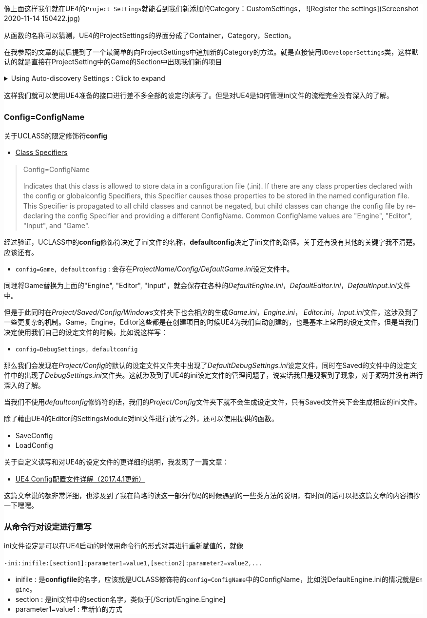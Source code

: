像上面这样我们就在UE4的`Project Settings`就能看到我们新添加的Category：CustomSettings，
![Register the settings](Screenshot 2020-11-14 150422.jpg)

从函数的名称可以猜测，UE4的ProjectSettings的界面分成了Container，Category，Section。

在我参照的文章的最后提到了一个最简单的向ProjectSettings中追加新的Category的方法。就是直接使用`UDeveloperSettings`类，这样默认的就是直接在ProjectSetting中的Game的Section中出现我们新的项目
<details><summary> Using Auto-discovery Settings : Click to expand </summary></details>

这样我们就可以使用UE4准备的接口进行差不多全部的设定的读写了。但是对UE4是如何管理ini文件的流程完全没有深入的了解。

### Config=ConfigName
关于UCLASS的限定修饰符**config**
- [Class Specifiers](https://docs.unrealengine.com/en-US/Programming/UnrealArchitecture/Reference/Classes/Specifiers/index.html)

> Config=ConfigName
>
> Indicates that this class is allowed to store data in a configuration file (.ini). If there are any class properties declared with the config or globalconfig Specifiers, this Specifier causes those properties to be stored in the named configuration file. This Specifier is propagated to all child classes and cannot be negated, but child classes can change the config file by re-declaring the config Specifier and providing a different ConfigName. Common ConfigName values are "Engine", "Editor", "Input", and "Game".

经过验证，UCLASS中的**config**修饰符决定了ini文件的名称，**defaultconfig**决定了ini文件的路径。关于还有没有其他的关键字我不清楚。应该还有。
- `config=Game, defaultconfig` : 会存在*ProjectName/Config/DefaultGame.ini*设定文件中。

同理将Game替换为上面的"Engine", "Editor", "Input"，就会保存在各种的*DefaultEngine.ini*，*DefaultEditor.ini*，*DefaultInput.ini*文件中。

但是于此同时在*Project/Saved/Config/Windows*文件夹下也会相应的生成*Game.ini*，*Engine.ini*， *Editor.ini*，*Input.ini*文件，这涉及到了一些更复杂的机制。Game，Engine，Editor这些都是在创建项目的时候UE4为我们自动创建的，也是基本上常用的设定文件。但是当我们决定使用我们自己的设定文件的时候，比如说这样写：
- `config=DebugSettings, defaultconfig`

那么我们会发现在*Project/Config*的默认的设定文件文件夹中出现了*DefaultDebugSettings.ini*设定文件，同时在Saved的文件中的设定文件中的出现了*DebugSettings.ini*文件夹。这就涉及到了UE4的ini设定文件的管理问题了，说实话我只是观察到了现象，对于源码并没有进行深入的了解。

当我们不使用*defaultconfig*修饰符的话，我们的*Project/Config*文件夹下就不会生成设定文件，只有Saved文件夹下会生成相应的ini文件。

除了藉由UE4的Editor的SettingsModule对ini文件进行读写之外，还可以使用提供的函数。
- SaveConfig
- LoadConfig

关于自定义读写和对UE4的设定文件的更详细的说明，我发现了一篇文章：
- [UE4 Config配置文件详解（2017.4.1更新）](https://blog.csdn.net/u012999985/article/details/52801264)

这篇文章说的额非常详细，也涉及到了我在简略的读这一部分代码的时候遇到的一些类方法的说明，有时间的话可以把这篇文章的内容摘抄一下嘿嘿。

### 从命令行对设定进行重写
ini文件设定是可以在UE4启动的时候用命令行的形式对其进行重新赋值的，就像
```
-ini:inifile:[section1]:parameter1=value1,[section2]:parameter2=value2,...
```
- inifile : 是**configfile**的名字，应该就是UCLASS修饰符的`config=ConfigName`中的ConfigName，比如说DefaultEngine.ini的情况就是`Engine`。
- section : 是ini文件中的section名字，类似于[/Script/Engine.Engine]
- parameter1=value1 : 重新值的方式
